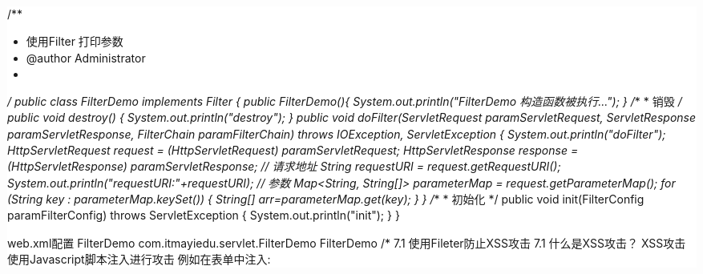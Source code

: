 /**
 *  使用Filter 打印参数
 * @author Administrator
 *
 */
public class FilterDemo implements Filter {
    public  FilterDemo(){
    	System.out.println("FilterDemo 构造函数被执行...");
    }
	/**
	 * 销毁
	 */
	public void destroy() {
    System.out.println("destroy");
	}
	public void doFilter(ServletRequest paramServletRequest, ServletResponse paramServletResponse,
			FilterChain paramFilterChain) throws IOException, ServletException {
	    System.out.println("doFilter");
		HttpServletRequest request = (HttpServletRequest) paramServletRequest;
		HttpServletResponse response = (HttpServletResponse) paramServletResponse;
		// 请求地址
		String requestURI = request.getRequestURI();
		System.out.println("requestURI:"+requestURI);
		// 参数
		Map<String, String[]> parameterMap = request.getParameterMap();
		for (String key : parameterMap.keySet()) {
			 String[] arr=parameterMap.get(key);
		}
	}
	/**
	 * 初始化
	 */
	public void init(FilterConfig paramFilterConfig) throws ServletException {
		 System.out.println("init");
	}
}

web.xml配置
<filter>
	  <filter-name>FilterDemo</filter-name>
	  <filter-class>com.itmayiedu.servlet.FilterDemo</filter-class>
	</filter>
	<filter-mapping>
	<filter-name>FilterDemo</filter-name>
	<url-pattern>/*</url-pattern>
	</filter-mapping>
7.1 使用Fileter防止XSS攻击
7.1 什么是XSS攻击？
XSS攻击使用Javascript脚本注入进行攻击
例如在表单中注入: <script>location.href='http://www.itmayiedu.com'</script>
实例:
演示:
代码: fromToXss.jsp
<%@ page language="java" contentType="text/html; charset=UTF-8"
	pageEncoding="UTF-8"%>
<!DOCTYPE html PUBLIC "-//W3C//DTD HTML 4.01 Transitional//EN" "http://www.w3.org/TR/html4/loose.dtd">
<html>
<head>
<meta http-equiv="Content-Type" content="text/html; charset=UTF-8">
<title>Insert title here</title>
</head>
<body>
	<form action="XssDemo" method="post">